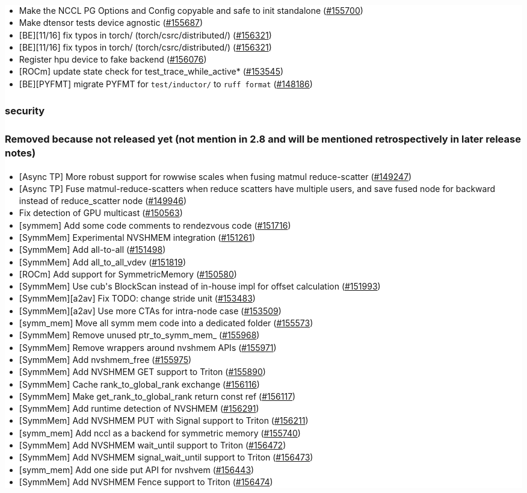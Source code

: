 - Make the NCCL PG Options and Config copyable and safe to init standalone ([#155700](https://github.com/pytorch/pytorch/pull/155700))
- Make dtensor tests device agnostic ([#155687](https://github.com/pytorch/pytorch/pull/155687))
- [BE][11/16] fix typos in torch/ (torch/csrc/distributed/) ([#156321](https://github.com/pytorch/pytorch/pull/156321))
- [BE][11/16] fix typos in torch/ (torch/csrc/distributed/) ([#156321](https://github.com/pytorch/pytorch/pull/156321))
- Register hpu device to fake backend ([#156076](https://github.com/pytorch/pytorch/pull/156076))
- [ROCm] update state check for test_trace_while_active* ([#153545](https://github.com/pytorch/pytorch/pull/153545))
- [BE][PYFMT] migrate PYFMT for `test/inductor/` to `ruff format` ([#148186](https://github.com/pytorch/pytorch/pull/148186))
### security

### Removed because not released yet (not mention in 2.8 and will be mentioned retrospectively in later release notes)
- [Async TP] More robust support for rowwise scales when fusing matmul reduce-scatter ([#149247](https://github.com/pytorch/pytorch/pull/149247))
- [Async TP] Fuse matmul-reduce-scatters when reduce scatters have multiple users, and save fused node for backward instead of reduce_scatter node ([#149946](https://github.com/pytorch/pytorch/pull/149946))
- Fix detection of GPU multicast ([#150563](https://github.com/pytorch/pytorch/pull/150563))
- [symmem] Add some code comments to rendezvous code ([#151716](https://github.com/pytorch/pytorch/pull/151716))
- [SymmMem] Experimental NVSHMEM integration ([#151261](https://github.com/pytorch/pytorch/pull/151261))
- [SymmMem] Add all-to-all ([#151498](https://github.com/pytorch/pytorch/pull/151498))
- [SymmMem] Add all_to_all_vdev ([#151819](https://github.com/pytorch/pytorch/pull/151819))
- [ROCm] Add support for SymmetricMemory ([#150580](https://github.com/pytorch/pytorch/pull/150580))
- [SymmMem] Use cub's BlockScan instead of in-house impl for offset calculation ([#151993](https://github.com/pytorch/pytorch/pull/151993))
- [SymmMem][a2av] Fix TODO: change stride unit ([#153483](https://github.com/pytorch/pytorch/pull/153483))
- [SymmMem][a2av] Use more CTAs for intra-node case ([#153509](https://github.com/pytorch/pytorch/pull/153509))
- [symm_mem] Move all symm mem code into a dedicated folder ([#155573](https://github.com/pytorch/pytorch/pull/155573))
- [SymmMem] Remove unused ptr_to_symm_mem_ ([#155968](https://github.com/pytorch/pytorch/pull/155968))
- [SymmMem] Remove wrappers around nvshmem APIs ([#155971](https://github.com/pytorch/pytorch/pull/155971))
- [SymmMem] Add nvshmem_free ([#155975](https://github.com/pytorch/pytorch/pull/155975))
- [SymmMem] Add NVSHMEM GET support to Triton ([#155890](https://github.com/pytorch/pytorch/pull/155890))
- [SymmMem] Cache rank_to_global_rank exchange ([#156116](https://github.com/pytorch/pytorch/pull/156116))
- [SymmMem] Make get_rank_to_global_rank return const ref ([#156117](https://github.com/pytorch/pytorch/pull/156117))
- [SymmMem] Add runtime detection of NVSHMEM ([#156291](https://github.com/pytorch/pytorch/pull/156291))
- [SymmMem] Add NVSHMEM PUT with Signal support to Triton ([#156211](https://github.com/pytorch/pytorch/pull/156211))
- [symm_mem] Add nccl as a backend for symmetric memory ([#155740](https://github.com/pytorch/pytorch/pull/155740))
- [SymmMem] Add NVSHMEM wait_until support to Triton ([#156472](https://github.com/pytorch/pytorch/pull/156472))
- [SymmMem] Add NVSHMEM signal_wait_until support to Triton  ([#156473](https://github.com/pytorch/pytorch/pull/156473))
- [symm_mem] Add one side put API for nvshvem ([#156443](https://github.com/pytorch/pytorch/pull/156443))
- [SymmMem] Add NVSHMEM Fence support to Triton  ([#156474](https://github.com/pytorch/pytorch/pull/156474))